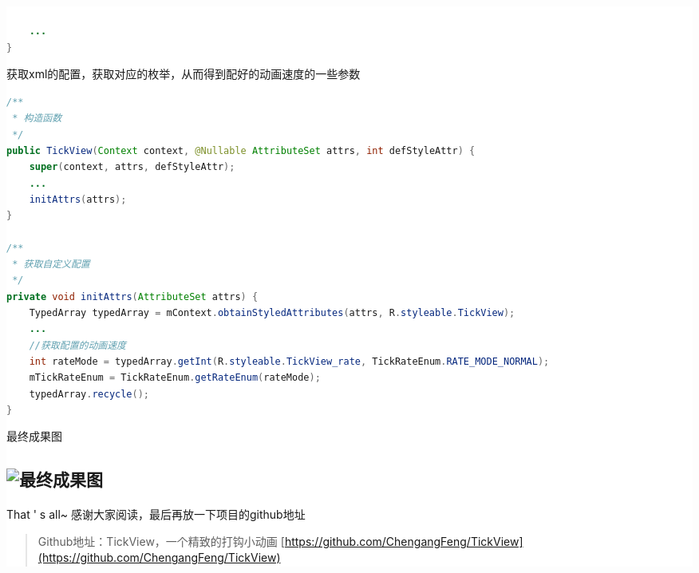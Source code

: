 ``` java

    ...
}

```
获取xml的配置，获取对应的枚举，从而得到配好的动画速度的一些参数
``` java
/**
 * 构造函数
 */
public TickView(Context context, @Nullable AttributeSet attrs, int defStyleAttr) {
    super(context, attrs, defStyleAttr);
    ...
    initAttrs(attrs);
}

/**
 * 获取自定义配置
 */
private void initAttrs(AttributeSet attrs) {
    TypedArray typedArray = mContext.obtainStyledAttributes(attrs, R.styleable.TickView);
    ...
    //获取配置的动画速度
    int rateMode = typedArray.getInt(R.styleable.TickView_rate, TickRateEnum.RATE_MODE_NORMAL);
    mTickRateEnum = TickRateEnum.getRateEnum(rateMode);
    typedArray.recycle();
}
```

最终成果图

![最终成果图](http://upload-images.jianshu.io/upload_images/956714-43eee0d2501a1433.gif?imageMogr2/auto-orient/strip)
---

That ' s all~
感谢大家阅读，最后再放一下项目的github地址

> Github地址：TickView，一个精致的打钩小动画
[https://github.com/ChengangFeng/TickView](https://github.com/ChengangFeng/TickView)